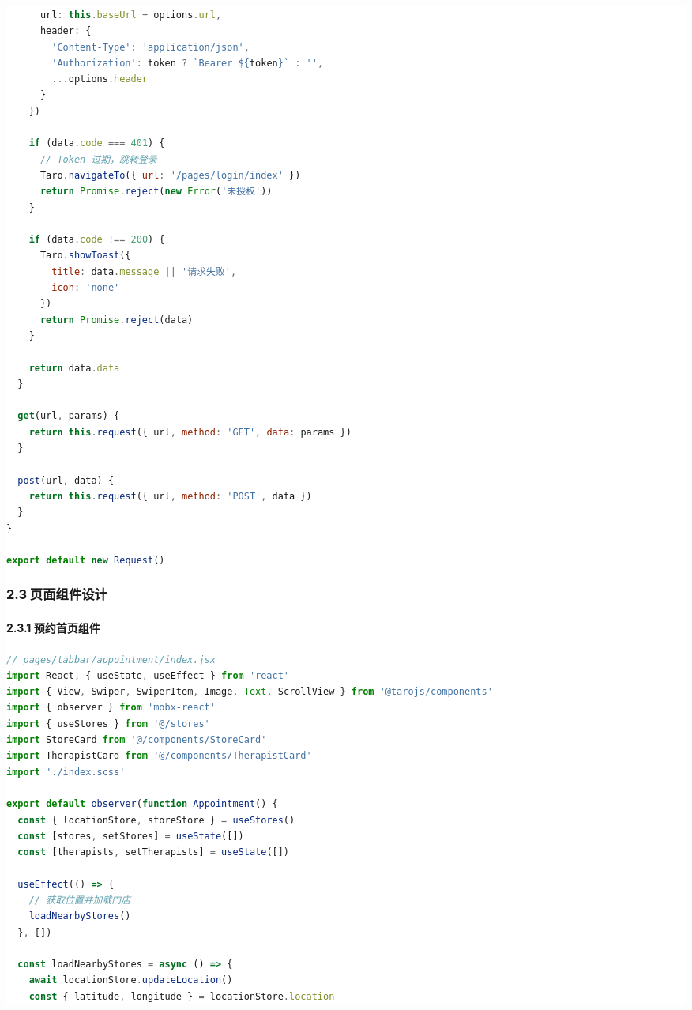 ```javascript
      url: this.baseUrl + options.url,
      header: {
        'Content-Type': 'application/json',
        'Authorization': token ? `Bearer ${token}` : '',
        ...options.header
      }
    })
    
    if (data.code === 401) {
      // Token 过期，跳转登录
      Taro.navigateTo({ url: '/pages/login/index' })
      return Promise.reject(new Error('未授权'))
    }
    
    if (data.code !== 200) {
      Taro.showToast({
        title: data.message || '请求失败',
        icon: 'none'
      })
      return Promise.reject(data)
    }
    
    return data.data
  }
  
  get(url, params) {
    return this.request({ url, method: 'GET', data: params })
  }
  
  post(url, data) {
    return this.request({ url, method: 'POST', data })
  }
}

export default new Request()
```

### 2.3 页面组件设计

#### 2.3.1 预约首页组件
```javascript
// pages/tabbar/appointment/index.jsx
import React, { useState, useEffect } from 'react'
import { View, Swiper, SwiperItem, Image, Text, ScrollView } from '@tarojs/components'
import { observer } from 'mobx-react'
import { useStores } from '@/stores'
import StoreCard from '@/components/StoreCard'
import TherapistCard from '@/components/TherapistCard'
import './index.scss'

export default observer(function Appointment() {
  const { locationStore, storeStore } = useStores()
  const [stores, setStores] = useState([])
  const [therapists, setTherapists] = useState([])
  
  useEffect(() => {
    // 获取位置并加载门店
    loadNearbyStores()
  }, [])
  
  const loadNearbyStores = async () => {
    await locationStore.updateLocation()
    const { latitude, longitude } = locationStore.location
```